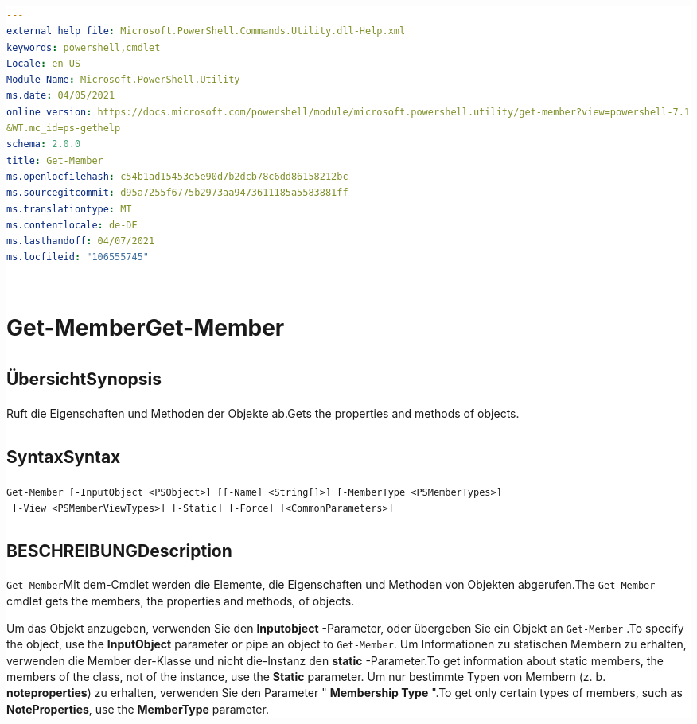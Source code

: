 ```yaml
---
external help file: Microsoft.PowerShell.Commands.Utility.dll-Help.xml
keywords: powershell,cmdlet
Locale: en-US
Module Name: Microsoft.PowerShell.Utility
ms.date: 04/05/2021
online version: https://docs.microsoft.com/powershell/module/microsoft.powershell.utility/get-member?view=powershell-7.1&WT.mc_id=ps-gethelp
schema: 2.0.0
title: Get-Member
ms.openlocfilehash: c54b1ad15453e5e90d7b2dcb78c6dd86158212bc
ms.sourcegitcommit: d95a7255f6775b2973aa9473611185a5583881ff
ms.translationtype: MT
ms.contentlocale: de-DE
ms.lasthandoff: 04/07/2021
ms.locfileid: "106555745"
---
```

# <span data-ttu-id="820e7-103">Get-Member</span><span class="sxs-lookup"><span data-stu-id="820e7-103">Get-Member</span></span>

## <span data-ttu-id="820e7-104">Übersicht</span><span class="sxs-lookup"><span data-stu-id="820e7-104">Synopsis</span></span>
<span data-ttu-id="820e7-105">Ruft die Eigenschaften und Methoden der Objekte ab.</span><span class="sxs-lookup"><span data-stu-id="820e7-105">Gets the properties and methods of objects.</span></span>

## <span data-ttu-id="820e7-106">Syntax</span><span class="sxs-lookup"><span data-stu-id="820e7-106">Syntax</span></span>

```
Get-Member [-InputObject <PSObject>] [[-Name] <String[]>] [-MemberType <PSMemberTypes>]
 [-View <PSMemberViewTypes>] [-Static] [-Force] [<CommonParameters>]
```

## <span data-ttu-id="820e7-107">BESCHREIBUNG</span><span class="sxs-lookup"><span data-stu-id="820e7-107">Description</span></span>

<span data-ttu-id="820e7-108">`Get-Member`Mit dem-Cmdlet werden die Elemente, die Eigenschaften und Methoden von Objekten abgerufen.</span><span class="sxs-lookup"><span data-stu-id="820e7-108">The `Get-Member` cmdlet gets the members, the properties and methods, of objects.</span></span>

<span data-ttu-id="820e7-109">Um das Objekt anzugeben, verwenden Sie den **Inputobject** -Parameter, oder übergeben Sie ein Objekt an `Get-Member` .</span><span class="sxs-lookup"><span data-stu-id="820e7-109">To specify the object, use the **InputObject** parameter or pipe an object to `Get-Member`.</span></span> <span data-ttu-id="820e7-110">Um Informationen zu statischen Membern zu erhalten, verwenden die Member der-Klasse und nicht die-Instanz den **static** -Parameter.</span><span class="sxs-lookup"><span data-stu-id="820e7-110">To get information about static members, the members of the class, not of the instance, use the **Static** parameter.</span></span> <span data-ttu-id="820e7-111">Um nur bestimmte Typen von Membern (z. b. **noteproperties**) zu erhalten, verwenden Sie den Parameter " **Membership Type** ".</span><span class="sxs-lookup"><span data-stu-id="820e7-111">To get only certain types of members, such as **NoteProperties**, use the **MemberType** parameter.</span></span>
